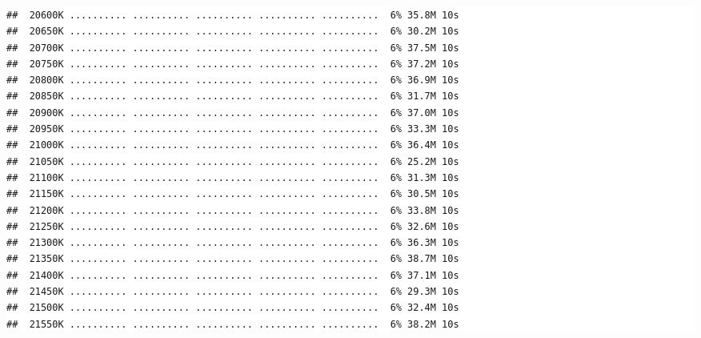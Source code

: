     ##  20600K .......... .......... .......... .......... ..........  6% 35.8M 10s
    ##  20650K .......... .......... .......... .......... ..........  6% 30.2M 10s
    ##  20700K .......... .......... .......... .......... ..........  6% 37.5M 10s
    ##  20750K .......... .......... .......... .......... ..........  6% 37.2M 10s
    ##  20800K .......... .......... .......... .......... ..........  6% 36.9M 10s
    ##  20850K .......... .......... .......... .......... ..........  6% 31.7M 10s
    ##  20900K .......... .......... .......... .......... ..........  6% 37.0M 10s
    ##  20950K .......... .......... .......... .......... ..........  6% 33.3M 10s
    ##  21000K .......... .......... .......... .......... ..........  6% 36.4M 10s
    ##  21050K .......... .......... .......... .......... ..........  6% 25.2M 10s
    ##  21100K .......... .......... .......... .......... ..........  6% 31.3M 10s
    ##  21150K .......... .......... .......... .......... ..........  6% 30.5M 10s
    ##  21200K .......... .......... .......... .......... ..........  6% 33.8M 10s
    ##  21250K .......... .......... .......... .......... ..........  6% 32.6M 10s
    ##  21300K .......... .......... .......... .......... ..........  6% 36.3M 10s
    ##  21350K .......... .......... .......... .......... ..........  6% 38.7M 10s
    ##  21400K .......... .......... .......... .......... ..........  6% 37.1M 10s
    ##  21450K .......... .......... .......... .......... ..........  6% 29.3M 10s
    ##  21500K .......... .......... .......... .......... ..........  6% 32.4M 10s
    ##  21550K .......... .......... .......... .......... ..........  6% 38.2M 10s